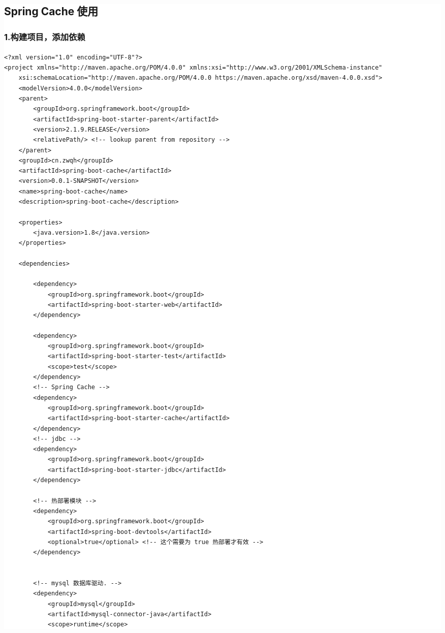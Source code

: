 ## Spring Cache 使用

### 1.构建项目，添加依赖

```
<?xml version="1.0" encoding="UTF-8"?>
<project xmlns="http://maven.apache.org/POM/4.0.0" xmlns:xsi="http://www.w3.org/2001/XMLSchema-instance"
	xsi:schemaLocation="http://maven.apache.org/POM/4.0.0 https://maven.apache.org/xsd/maven-4.0.0.xsd">
	<modelVersion>4.0.0</modelVersion>
	<parent>
		<groupId>org.springframework.boot</groupId>
		<artifactId>spring-boot-starter-parent</artifactId>
		<version>2.1.9.RELEASE</version>
		<relativePath/> <!-- lookup parent from repository -->
	</parent>
	<groupId>cn.zwqh</groupId>
	<artifactId>spring-boot-cache</artifactId>
	<version>0.0.1-SNAPSHOT</version>
	<name>spring-boot-cache</name>
	<description>spring-boot-cache</description>

	<properties>
		<java.version>1.8</java.version>
	</properties>

	<dependencies>
		
		<dependency>
			<groupId>org.springframework.boot</groupId>
			<artifactId>spring-boot-starter-web</artifactId>
		</dependency>

		<dependency>
			<groupId>org.springframework.boot</groupId>
			<artifactId>spring-boot-starter-test</artifactId>
			<scope>test</scope>
		</dependency>
		<!-- Spring Cache -->
		<dependency>
			<groupId>org.springframework.boot</groupId>
			<artifactId>spring-boot-starter-cache</artifactId>
		</dependency>
		<!-- jdbc -->
		<dependency>
			<groupId>org.springframework.boot</groupId>
			<artifactId>spring-boot-starter-jdbc</artifactId>
		</dependency>

		<!-- 热部署模块 -->
		<dependency>
			<groupId>org.springframework.boot</groupId>
			<artifactId>spring-boot-devtools</artifactId>
			<optional>true</optional> <!-- 这个需要为 true 热部署才有效 -->
		</dependency>


		<!-- mysql 数据库驱动. -->
		<dependency>
			<groupId>mysql</groupId>
			<artifactId>mysql-connector-java</artifactId>
			<scope>runtime</scope>
```